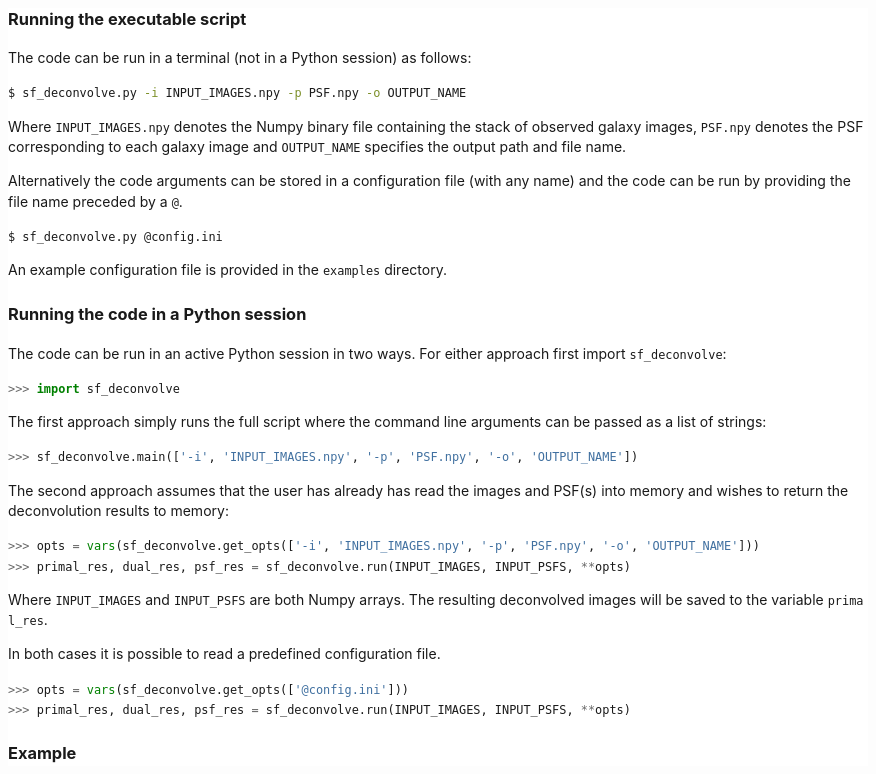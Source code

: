 <a name="py_ex"></a>
### Running the executable script

The code can be run in a terminal (not in a Python session) as follows:

```bash
$ sf_deconvolve.py -i INPUT_IMAGES.npy -p PSF.npy -o OUTPUT_NAME
```

Where `INPUT_IMAGES.npy` denotes the Numpy binary file containing the stack of observed galaxy images, `PSF.npy` denotes the PSF corresponding to each galaxy image and `OUTPUT_NAME` specifies the output path and file name.

Alternatively the code arguments can be stored in a configuration file (with any name) and the code can be run by providing
the file name preceded by a `@`.

```bash
$ sf_deconvolve.py @config.ini
```

An example configuration file is provided in the `examples` directory.

<a name="py_sesh"></a>
### Running the code in a Python session

The code can be run in an active Python session in two ways. For either approach first import `sf_deconvolve`:

```Python
>>> import sf_deconvolve
```

The first approach simply runs the full script where the command line arguments can be passed as a list of strings:

```Python
>>> sf_deconvolve.main(['-i', 'INPUT_IMAGES.npy', '-p', 'PSF.npy', '-o', 'OUTPUT_NAME'])
```

The second approach assumes that the user has already has read  the images and PSF(s) into memory and wishes to return the deconvolution results to memory:

```Python
>>> opts = vars(sf_deconvolve.get_opts(['-i', 'INPUT_IMAGES.npy', '-p', 'PSF.npy', '-o', 'OUTPUT_NAME']))
>>> primal_res, dual_res, psf_res = sf_deconvolve.run(INPUT_IMAGES, INPUT_PSFS, **opts)
```

Where `INPUT_IMAGES` and `INPUT_PSFS` are both Numpy arrays. The resulting deconvolved images will be saved to the variable `primal_res`.

In both cases it is possible to read a predefined configuration file.

```Python
>>> opts = vars(sf_deconvolve.get_opts(['@config.ini']))
>>> primal_res, dual_res, psf_res = sf_deconvolve.run(INPUT_IMAGES, INPUT_PSFS, **opts)
```

<a name="eg_anchor"></a>
### Example
